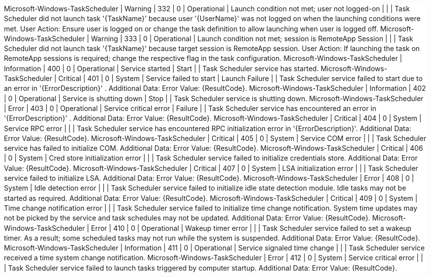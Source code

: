Microsoft-Windows-TaskScheduler  |  Warning      |  332       |  0        |  Operational  |  Launch condition not met; user not logged-on                                               |                  |                        |  Task Scheduler did not launch task '{TaskName}'  because user '{UserName}' was not logged on when the launching conditions were met. User Action: Ensure user is logged on or change the task definition to allow launching when user is logged off.
Microsoft-Windows-TaskScheduler  |  Warning      |  333       |  0        |  Operational  |  Launch condition not met; session is RemoteApp Session                                     |                  |                        |  Task Scheduler did not launch task '{TaskName}'  because target session is RemoteApp session. User Action: If launching the task on RemoteApp sessions is required; change the respective flag in the task configuration.
Microsoft-Windows-TaskScheduler  |  Information  |  400       |  0        |  Operational  |  Service started                                                                            |  Start           |                        |  Task Scheduler service has started.
Microsoft-Windows-TaskScheduler  |  Critical     |  401       |  0        |  System       |  Service failed to start                                                                    |  Launch Failure  |                        |  Task Scheduler service failed to start due to an error in '{ErrorDescription}' . Additional Data: Error Value: {ResultCode}.
Microsoft-Windows-TaskScheduler  |  Information  |  402       |  0        |  Operational  |  Service is shutting down                                                                   |  Stop            |                        |  Task Scheduler service is shutting down.
Microsoft-Windows-TaskScheduler  |  Error        |  403       |  0        |  Operational  |  Service critical error                                                                     |  Failure         |                        |  Task Scheduler service has encountered an error in '{ErrorDescription}' . Additional Data: Error Value: {ResultCode}.
Microsoft-Windows-TaskScheduler  |  Critical     |  404       |  0        |  System       |  Service RPC error                                                                          |                  |                        |  Task Scheduler service has encountered RPC initialization error in '{ErrorDescription}'. Additional Data: Error Value: {ResultCode}.
Microsoft-Windows-TaskScheduler  |  Critical     |  405       |  0        |  System       |  Service COM error                                                                          |                  |                        |  Task Scheduler service has failed to initialize COM. Additional Data: Error Value: {ResultCode}.
Microsoft-Windows-TaskScheduler  |  Critical     |  406       |  0        |  System       |  Cred store initialization error                                                            |                  |                        |  Task Scheduler service failed to initialize credentials store. Additional Data: Error Value: {ResultCode}.
Microsoft-Windows-TaskScheduler  |  Critical     |  407       |  0        |  System       |  LSA initialization error                                                                   |                  |                        |  Task Scheduler service failed to initialize LSA. Additional Data: Error Value: {ResultCode}.
Microsoft-Windows-TaskScheduler  |  Error        |  408       |  0        |  System       |  Idle detection error                                                                       |                  |                        |  Task Scheduler service failed to initialize idle state detection module. Idle tasks may not be started as required. Additional Data: Error Value: {ResultCode}.
Microsoft-Windows-TaskScheduler  |  Critical     |  409       |  0        |  System       |  Time change notification error                                                             |                  |                        |  Task Scheduler service failed to initialize time change notification. System time updates may not be picked by the service and task schedules may not be updated. Additional Data: Error Value: {ResultCode}.
Microsoft-Windows-TaskScheduler  |  Error        |  410       |  0        |  Operational  |  Wakeup timer error                                                                         |                  |                        |  Task Scheduler service failed to set a wakeup timer. As a result; some scheduled tasks may not run while the system is suspended. Additional Data: Error Value: {ResultCode}.
Microsoft-Windows-TaskScheduler  |  Information  |  411       |  0        |  Operational  |  Service signaled time change                                                               |                  |                        |  Task Scheduler service received a time system change notification.
Microsoft-Windows-TaskScheduler  |  Error        |  412       |  0        |  System       |  Service critical error                                                                     |                  |                        |  Task Scheduler service failed to launch tasks triggered by computer startup. Additional Data: Error Value: {ResultCode}.
